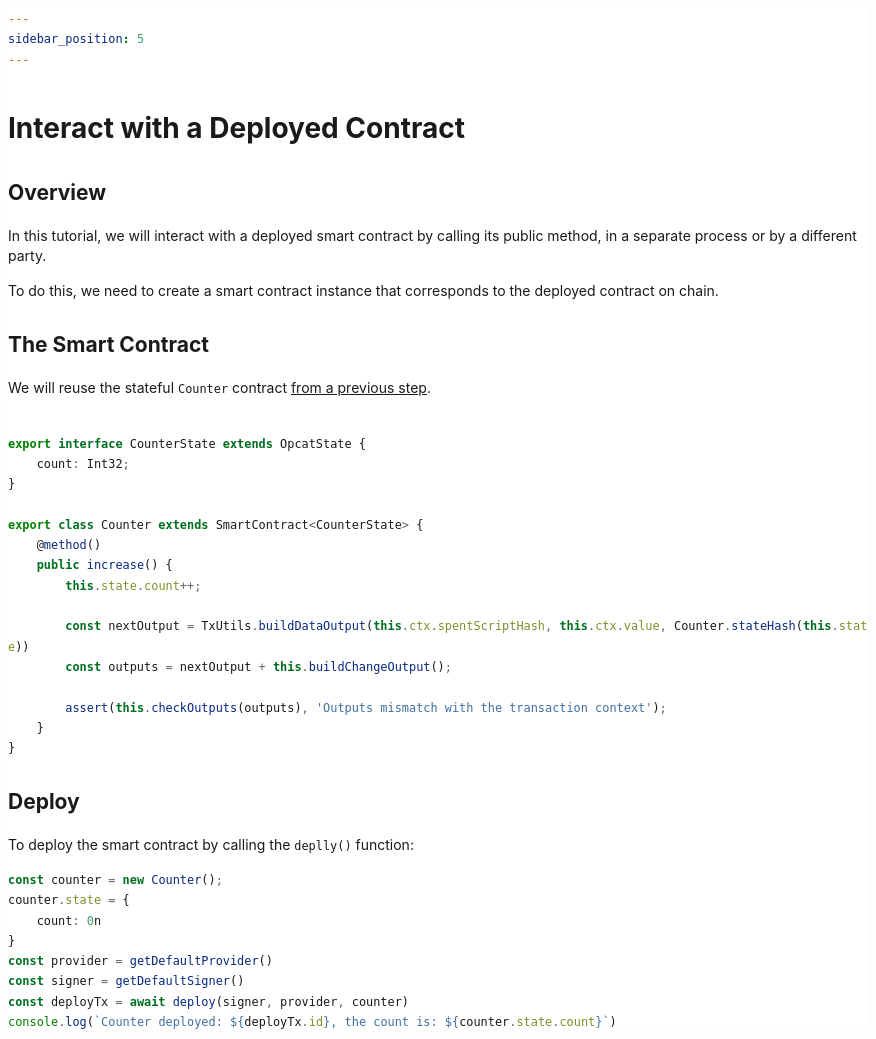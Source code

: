 ```yaml
---
sidebar_position: 5
---
```


# Interact with a Deployed Contract

## Overview
In this tutorial, we will interact with a deployed smart contract by calling its public method, in a separate process or by a different party.

To do this, we need to create a smart contract instance that corresponds to the deployed contract on chain.

## The Smart Contract

We will reuse the stateful `Counter` contract [from a previous step](../how-to-write-a-contract/stateful-contract#create-a-stateful-contract).

```ts

export interface CounterState extends OpcatState {
    count: Int32;
}

export class Counter extends SmartContract<CounterState> {
    @method()
    public increase() {
        this.state.count++;

        const nextOutput = TxUtils.buildDataOutput(this.ctx.spentScriptHash, this.ctx.value, Counter.stateHash(this.state))
        const outputs = nextOutput + this.buildChangeOutput();

        assert(this.checkOutputs(outputs), 'Outputs mismatch with the transaction context');
    }
}
```

## Deploy

To deploy the smart contract by calling the `deplly()` function:

```ts
const counter = new Counter();
counter.state = {
    count: 0n
}
const provider = getDefaultProvider()
const signer = getDefaultSigner()
const deployTx = await deploy(signer, provider, counter)
console.log(`Counter deployed: ${deployTx.id}, the count is: ${counter.state.count}`)
```
